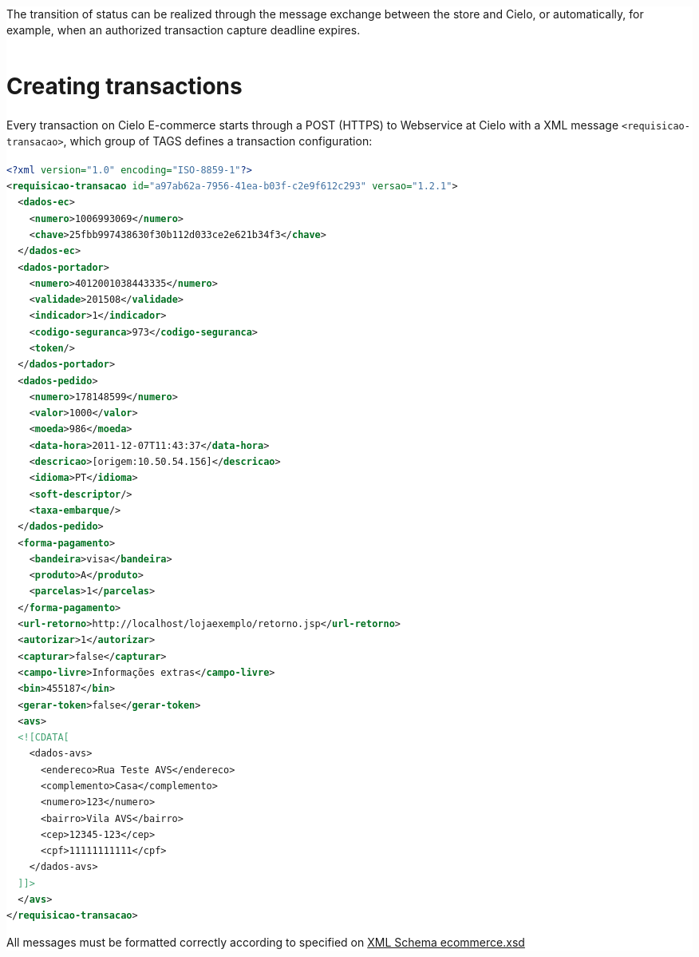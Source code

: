 The transition of status can be realized through the message exchange between the store and Cielo, or automatically, for example, when an authorized transaction capture deadline expires.

# Creating transactions

Every transaction on Cielo E-commerce starts through a POST (HTTPS) to Webservice at Cielo with a XML message `<requisicao-transacao>`, which group of TAGS defines a transaction configuration:

```xml
<?xml version="1.0" encoding="ISO-8859-1"?>
<requisicao-transacao id="a97ab62a-7956-41ea-b03f-c2e9f612c293" versao="1.2.1">
  <dados-ec>
    <numero>1006993069</numero>
    <chave>25fbb997438630f30b112d033ce2e621b34f3</chave>
  </dados-ec>
  <dados-portador>
    <numero>4012001038443335</numero>
    <validade>201508</validade>
    <indicador>1</indicador>
    <codigo-seguranca>973</codigo-seguranca>
    <token/>
  </dados-portador>
  <dados-pedido>
    <numero>178148599</numero>
    <valor>1000</valor>
    <moeda>986</moeda>
    <data-hora>2011-12-07T11:43:37</data-hora>
    <descricao>[origem:10.50.54.156]</descricao>
    <idioma>PT</idioma>
    <soft-descriptor/>
    <taxa-embarque/>
  </dados-pedido>
  <forma-pagamento>
    <bandeira>visa</bandeira>
    <produto>A</produto>
    <parcelas>1</parcelas>
  </forma-pagamento>
  <url-retorno>http://localhost/lojaexemplo/retorno.jsp</url-retorno>
  <autorizar>1</autorizar>
  <capturar>false</capturar>
  <campo-livre>Informações extras</campo-livre>
  <bin>455187</bin>
  <gerar-token>false</gerar-token>
  <avs>
  <![CDATA[
    <dados-avs>
      <endereco>Rua Teste AVS</endereco>
      <complemento>Casa</complemento>
      <numero>123</numero>
      <bairro>Vila AVS</bairro>
      <cep>12345-123</cep>
      <cpf>11111111111</cpf>
    </dados-avs>
  ]]>
  </avs>
</requisicao-transacao>
```
<aside class="notice">All messages must be formatted correctly according to specified on <a href="attachment/ecommerce.xsd">XML Schema ecommerce.xsd</a></aside>
